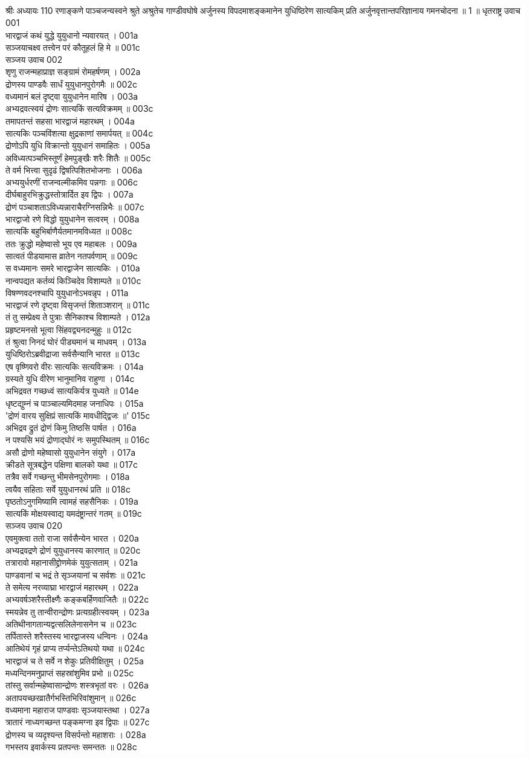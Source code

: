 श्रीः
अध्यायः 110
रणाङ्कणे पाञ्चजन्यस्वने श्रुते अश्रुतेच गाण्डीवघोषे अर्जुनस्य विपदमाशङ्कमानेन युधिष्ठिरेण सात्यकिम् प्रति अर्जुनवृत्तान्तपरिज्ञानाय गमनचोदना ॥ 1 ॥
धृतराष्ट्र उवाच 	001  
भारद्वाजं कथं युद्धे युयुधानो न्यवारयत् ।	001a  
सञ्जयाचक्ष्व तत्त्वेन परं कौतूहलं हि मे ॥	001c  
सञ्जय उवाच 	002  
शृणु राजन्महाप्राज्ञ सङ्ग्रामं रोमहर्षणम् ।	002a  
द्रोणस्य पाण्डवैः सार्धं युयुधानपुरोगमैः ॥	002c  
वध्यमानं बलं दृष्ट्वा युयुधानेन मारिष ।	003a  
अभ्यद्रवत्स्वयं द्रोणः सात्यकिं सत्यविक्रमम् ॥	003c  
तमापतन्तं सहसा भारद्वाजं महारथम् ।	004a  
सात्यकिः पञ्चविंशत्या क्षुद्रकाणां समार्पयत् ॥	004c  
द्रोणोऽपि युधि विक्रान्तो युयुधानं समाहितः ।	005a  
अविध्यत्पञ्चभिस्तूर्णं हेमपुङ्खैः शरैः शितैः ॥	005c  
ते वर्म भित्त्वा सुदृढं द्विषत्पिशितभोजनाः ।	006a  
अभ्ययुर्धरणीं राजन्वल्मीकमिव पन्नगाः ॥	006c  
दीर्घबाहुरभिक्रुद्धस्तोत्रार्दित इव द्विपः ।	007a  
द्रोणं पञ्चाशताऽविध्यन्नाराचैरग्निसन्निभैः ॥	007c  
भारद्वाजो रणे विद्धो युयुधानेन सत्वरम् ।	008a  
सात्यकिं बहुभिर्बाणैर्यतमानमविध्यत ॥	008c  
ततः क्रुद्धो महेष्वासो भूय एव महाबलः ।	009a  
सात्वतं पीडयामास व्रातेन नतपर्वणाम् ॥	009c  
स वध्यमानः समरे भारद्वाजेन सात्यकिः ।	010a  
नान्वपद्यत कर्तव्यं किञ्चिदेव विशाम्पते ॥	010c  
विषण्णवदनश्चापि युयुधानोऽभवन्नृप ।	011a  
भारद्वाजं रणे दृष्ट्वा विसृजन्तं शिताञ्शरान् ॥	011c  
तं तु सम्प्रेक्ष्य ते पुत्राः सैनिकाश्च विशाम्पते ।	012a  
प्रहृष्टमनसो भूत्वा सिंहवद्व्यनदन्मुहुः ॥	012c  
तं श्रुत्वा निनदं घोरं पीड्यमानं च माधवम् ।	013a  
युधिष्ठिरोऽब्रवीद्राजा सर्वसैन्यानि भारत ॥	013c  
एष वृष्णिवरो वीरः सात्यकिः सत्यविक्रमः ।	014a  
ग्रस्यते युधि वीरेण भानुमानिव राहुणा ।	014c  
अभिद्रवत गच्छध्वं सात्यकिर्यत्र युध्यते ॥	014e  
धृष्टद्युम्नं च पाञ्चाल्यमिदमाह जनाधिपः ।	015a  
\'द्रोणं वारय सुक्षिप्रं सात्यकिं मावधीद्द्विजः ॥\'	015c  
अभिद्रव द्रुतं द्रोणं किमु तिष्ठसि पार्षत ।	016a  
न पश्यसि भयं द्रोणाद्घोरं नः समुपस्थितम् ॥	016c  
असौ द्रोणो महेष्वासो युयुधानेन संयुगे ।	017a  
क्रीडते सूत्रबद्धेन पक्षिणा बालको यथा ॥	017c  
तत्रैव सर्वे गच्छन्तु भीमसेनपुरोगमाः ।	018a  
त्वयैव सहिताः सर्वे युयुधानरथं प्रति ॥	018c  
पृष्ठतोऽनुगमिष्यामि त्वामहं सहसैनिकः ।	019a  
सात्यकिं मोक्षयस्वाद्य यमदंष्ट्रान्तरं गतम् ॥	019c  
सञ्जय उवाच	020  
एवमुक्त्वा ततो राजा सर्वसैन्येन भारत ।	020a  
अभ्यद्रवद्रणे द्रोणं युयुधानस्य कारणात् ॥	020c  
तत्रारावो महानासीद्द्रोणमेकं युयुत्सताम् ।	021a  
पाण्डवानां च भद्रं ते सृञ्जयानां च सर्वशः ॥	021c  
ते समेत्य नरव्याघ्रा भारद्वाजं महारथम् ।	022a  
अभ्यवर्षञ्शरैस्तीक्ष्णैः कङ्कबर्हिणवाजितैः ॥	022c  
स्मयन्नेव तु तान्वीरान्द्रोणः प्रत्यग्रहीत्स्वयम् ।	023a  
अतिथीनागतान्यद्वत्सलिलेनासनेन च ॥	023c  
तर्पितास्ते शरैस्तस्य भारद्वाजस्य धन्विनः ।	024a  
आतिथेयं गृहं प्राप्य तर्प्यन्तेऽतिथयो यथा ॥	024c  
भारद्वाजं च ते सर्वे न शेकुः प्रतिवीक्षितुम् ।	025a  
मध्यन्दिनमनुप्राप्तं सहस्रांशुमिव प्रभो ॥	025c  
तांस्तु सर्वान्महेष्वासान्द्रोणः शस्त्रभृतां वरः ।	026a  
अतापयच्छरव्रातैर्गभस्तिभिरिवांशुमान् ॥	026c  
वध्यमाना महाराज पाण्डवाः सृञ्जयास्तथा ।	027a  
त्रातारं नाध्यगच्छन्त पङ्कमग्ना इव द्विपाः ॥	027c  
द्रोणस्य च व्यदृश्यन्त विसर्पन्तो महाशराः ।	028a  
गभस्तय इवार्कस्य प्रतपन्तः समन्ततः ॥	028c  